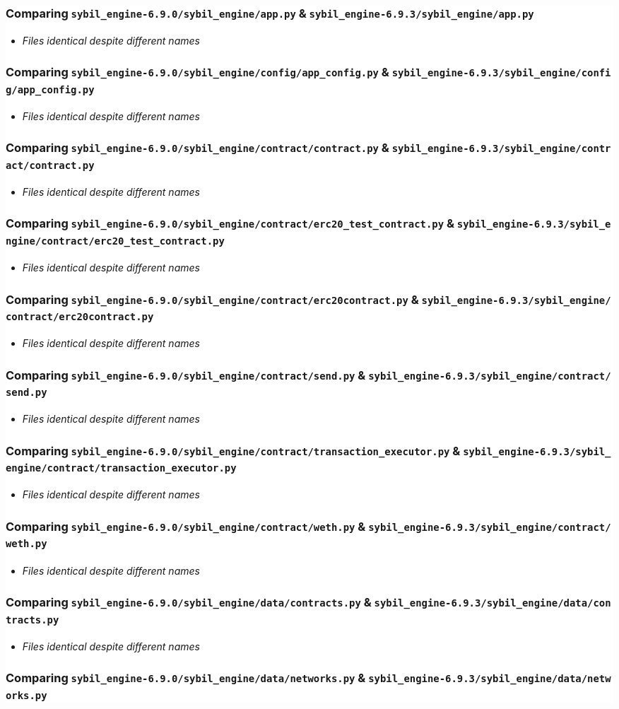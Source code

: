 ### Comparing `sybil_engine-6.9.0/sybil_engine/app.py` & `sybil_engine-6.9.3/sybil_engine/app.py`

 * *Files identical despite different names*

### Comparing `sybil_engine-6.9.0/sybil_engine/config/app_config.py` & `sybil_engine-6.9.3/sybil_engine/config/app_config.py`

 * *Files identical despite different names*

### Comparing `sybil_engine-6.9.0/sybil_engine/contract/contract.py` & `sybil_engine-6.9.3/sybil_engine/contract/contract.py`

 * *Files identical despite different names*

### Comparing `sybil_engine-6.9.0/sybil_engine/contract/erc20_test_contract.py` & `sybil_engine-6.9.3/sybil_engine/contract/erc20_test_contract.py`

 * *Files identical despite different names*

### Comparing `sybil_engine-6.9.0/sybil_engine/contract/erc20contract.py` & `sybil_engine-6.9.3/sybil_engine/contract/erc20contract.py`

 * *Files identical despite different names*

### Comparing `sybil_engine-6.9.0/sybil_engine/contract/send.py` & `sybil_engine-6.9.3/sybil_engine/contract/send.py`

 * *Files identical despite different names*

### Comparing `sybil_engine-6.9.0/sybil_engine/contract/transaction_executor.py` & `sybil_engine-6.9.3/sybil_engine/contract/transaction_executor.py`

 * *Files identical despite different names*

### Comparing `sybil_engine-6.9.0/sybil_engine/contract/weth.py` & `sybil_engine-6.9.3/sybil_engine/contract/weth.py`

 * *Files identical despite different names*

### Comparing `sybil_engine-6.9.0/sybil_engine/data/contracts.py` & `sybil_engine-6.9.3/sybil_engine/data/contracts.py`

 * *Files identical despite different names*

### Comparing `sybil_engine-6.9.0/sybil_engine/data/networks.py` & `sybil_engine-6.9.3/sybil_engine/data/networks.py`
